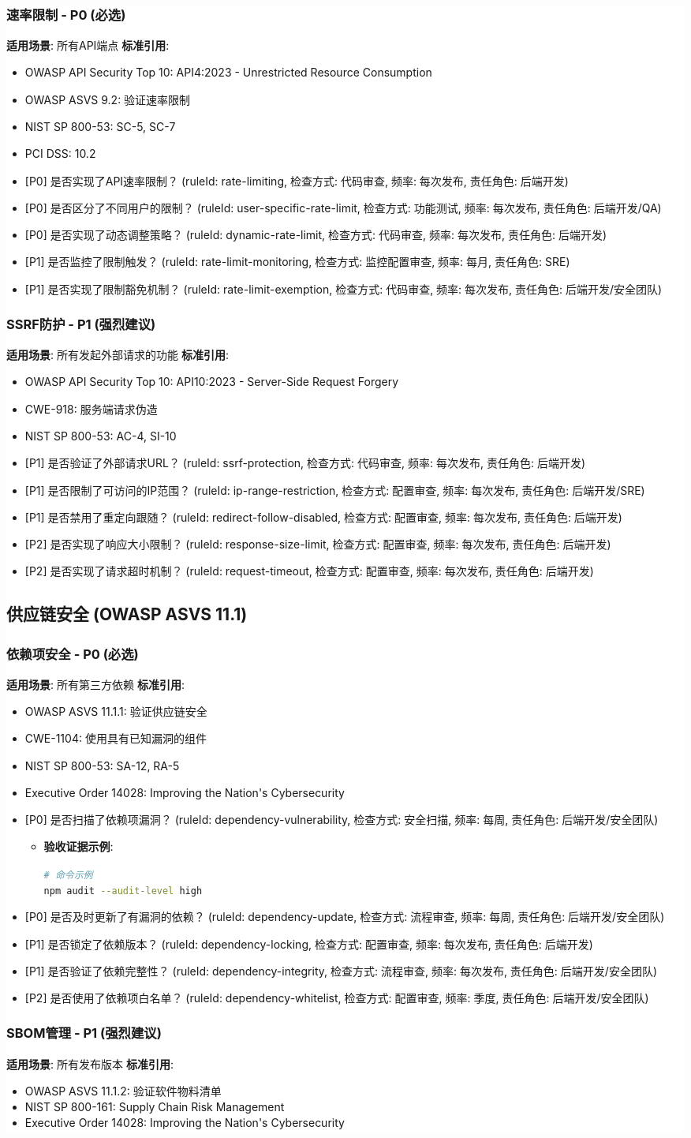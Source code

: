 ### 速率限制 - P0 (必选)
**适用场景**: 所有API端点
**标准引用**:
- OWASP API Security Top 10: API4:2023 - Unrestricted Resource Consumption
- OWASP ASVS 9.2: 验证速率限制
- NIST SP 800-53: SC-5, SC-7
- PCI DSS: 10.2

- [P0] 是否实现了API速率限制？ (ruleId: rate-limiting, 检查方式: 代码审查, 频率: 每次发布, 责任角色: 后端开发)
- [P0] 是否区分了不同用户的限制？ (ruleId: user-specific-rate-limit, 检查方式: 功能测试, 频率: 每次发布, 责任角色: 后端开发/QA)
- [P0] 是否实现了动态调整策略？ (ruleId: dynamic-rate-limit, 检查方式: 代码审查, 频率: 每次发布, 责任角色: 后端开发)
- [P1] 是否监控了限制触发？ (ruleId: rate-limit-monitoring, 检查方式: 监控配置审查, 频率: 每月, 责任角色: SRE)
- [P1] 是否实现了限制豁免机制？ (ruleId: rate-limit-exemption, 检查方式: 代码审查, 频率: 每次发布, 责任角色: 后端开发/安全团队)

### SSRF防护 - P1 (强烈建议)
**适用场景**: 所有发起外部请求的功能
**标准引用**:
- OWASP API Security Top 10: API10:2023 - Server-Side Request Forgery
- CWE-918: 服务端请求伪造
- NIST SP 800-53: AC-4, SI-10

- [P1] 是否验证了外部请求URL？ (ruleId: ssrf-protection, 检查方式: 代码审查, 频率: 每次发布, 责任角色: 后端开发)
- [P1] 是否限制了可访问的IP范围？ (ruleId: ip-range-restriction, 检查方式: 配置审查, 频率: 每次发布, 责任角色: 后端开发/SRE)
- [P1] 是否禁用了重定向跟随？ (ruleId: redirect-follow-disabled, 检查方式: 配置审查, 频率: 每次发布, 责任角色: 后端开发)
- [P2] 是否实现了响应大小限制？ (ruleId: response-size-limit, 检查方式: 配置审查, 频率: 每次发布, 责任角色: 后端开发)
- [P2] 是否实现了请求超时机制？ (ruleId: request-timeout, 检查方式: 配置审查, 频率: 每次发布, 责任角色: 后端开发)

## 供应链安全 (OWASP ASVS 11.1)

### 依赖项安全 - P0 (必选)
**适用场景**: 所有第三方依赖
**标准引用**:
- OWASP ASVS 11.1.1: 验证供应链安全
- CWE-1104: 使用具有已知漏洞的组件
- NIST SP 800-53: SA-12, RA-5
- Executive Order 14028: Improving the Nation's Cybersecurity

- [P0] 是否扫描了依赖项漏洞？ (ruleId: dependency-vulnerability, 检查方式: 安全扫描, 频率: 每周, 责任角色: 后端开发/安全团队)
  - **验收证据示例**:
    ```bash
    # 命令示例
    npm audit --audit-level high
    ```
- [P0] 是否及时更新了有漏洞的依赖？ (ruleId: dependency-update, 检查方式: 流程审查, 频率: 每周, 责任角色: 后端开发/安全团队)
- [P1] 是否锁定了依赖版本？ (ruleId: dependency-locking, 检查方式: 配置审查, 频率: 每次发布, 责任角色: 后端开发)
- [P1] 是否验证了依赖完整性？ (ruleId: dependency-integrity, 检查方式: 流程审查, 频率: 每次发布, 责任角色: 后端开发/安全团队)
- [P2] 是否使用了依赖项白名单？ (ruleId: dependency-whitelist, 检查方式: 配置审查, 频率: 季度, 责任角色: 后端开发/安全团队)

### SBOM管理 - P1 (强烈建议)
**适用场景**: 所有发布版本
**标准引用**:
- OWASP ASVS 11.1.2: 验证软件物料清单
- NIST SP 800-161: Supply Chain Risk Management
- Executive Order 14028: Improving the Nation's Cybersecurity
